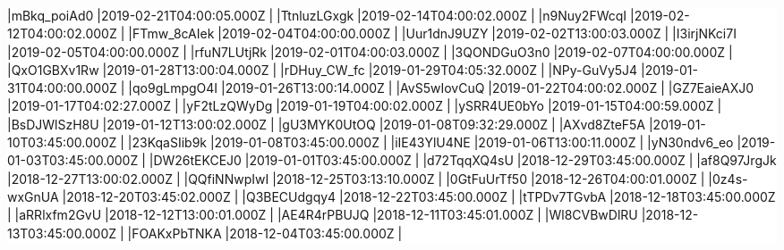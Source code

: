 |mBkq_poiAd0            |2019-02-21T04:00:05.000Z        |
|TtnluzLGxgk            |2019-02-14T04:00:02.000Z        |
|n9Nuy2FWcqI            |2019-02-12T04:00:02.000Z        |
|FTmw_8cAIek            |2019-02-04T04:00:00.000Z        |
|Uur1dnJ9UZY            |2019-02-02T13:00:03.000Z        |
|I3irjNKci7I            |2019-02-05T04:00:00.000Z        |
|rfuN7LUtjRk            |2019-02-01T04:00:03.000Z        |
|3QONDGuO3n0            |2019-02-07T04:00:00.000Z        |
|QxO1GBXv1Rw            |2019-01-28T13:00:04.000Z        |
|rDHuy_CW_fc            |2019-01-29T04:05:32.000Z        |
|NPy-GuVy5J4            |2019-01-31T04:00:00.000Z        |
|qo9gLmpgO4I            |2019-01-26T13:00:14.000Z        |
|AvS5wIovCuQ            |2019-01-22T04:00:02.000Z        |
|GZ7EaieAXJ0            |2019-01-17T04:02:27.000Z        |
|yF2tLzQWyDg            |2019-01-19T04:00:02.000Z        |
|ySRR4UE0bYo            |2019-01-15T04:00:59.000Z        |
|BsDJWlSzH8U            |2019-01-12T13:00:02.000Z        |
|gU3MYK0UtOQ            |2019-01-08T09:32:29.000Z        |
|AXvd8ZteF5A            |2019-01-10T03:45:00.000Z        |
|23KqaSIib9k            |2019-01-08T03:45:00.000Z        |
|iIE43YlU4NE            |2019-01-06T13:00:11.000Z        |
|yN30ndv6_eo            |2019-01-03T03:45:00.000Z        |
|DW26tEKCEJ0            |2019-01-01T03:45:00.000Z        |
|d72TqqXQ4sU            |2018-12-29T03:45:00.000Z        |
|af8Q97JrgJk            |2018-12-27T13:00:02.000Z        |
|QQfiNNwpIwI            |2018-12-25T03:13:10.000Z        |
|0GtFuUrTf50            |2018-12-26T04:00:01.000Z        |
|0z4s-wxGnUA            |2018-12-20T03:45:02.000Z        |
|Q3BECUdgqy4            |2018-12-22T03:45:00.000Z        |
|tTPDv7TGvbA            |2018-12-18T03:45:00.000Z        |
|aRRlxfm2GvU            |2018-12-12T13:00:01.000Z        |
|AE4R4rPBUJQ            |2018-12-11T03:45:01.000Z        |
|Wl8CVBwDlRU            |2018-12-13T03:45:00.000Z        |
|FOAKxPbTNKA            |2018-12-04T03:45:00.000Z        |
